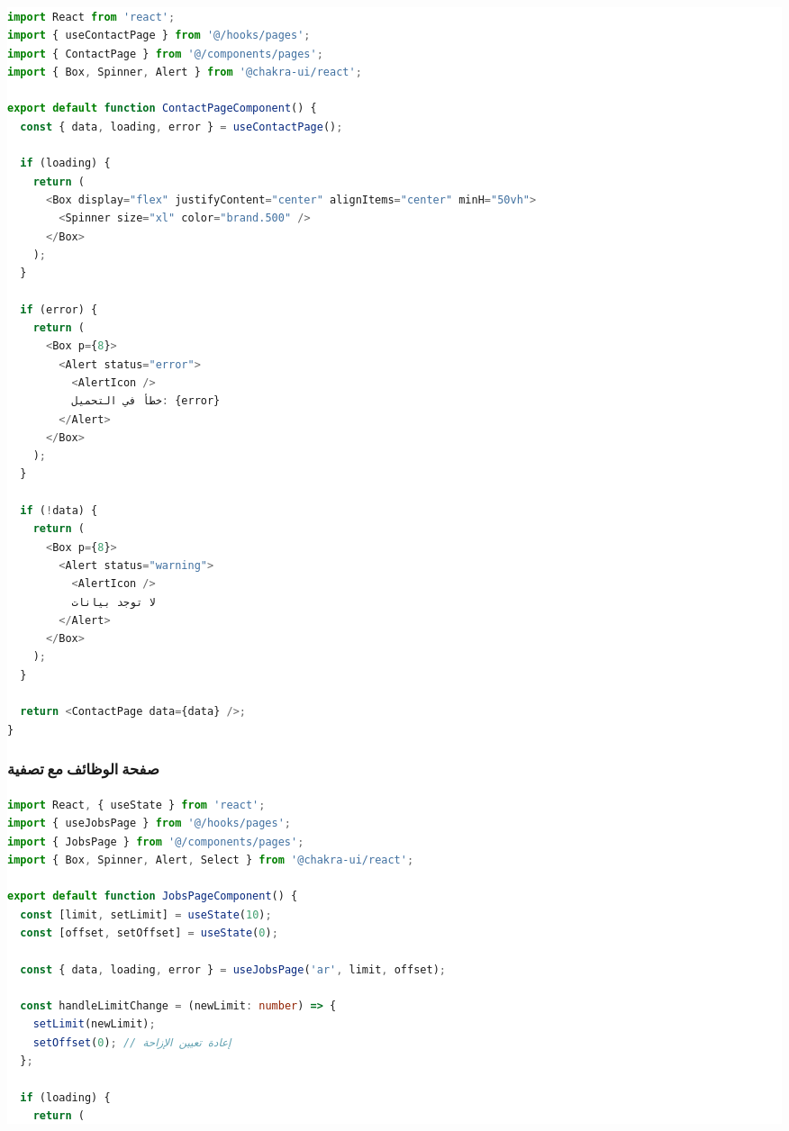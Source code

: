 ```typescript
import React from 'react';
import { useContactPage } from '@/hooks/pages';
import { ContactPage } from '@/components/pages';
import { Box, Spinner, Alert } from '@chakra-ui/react';

export default function ContactPageComponent() {
  const { data, loading, error } = useContactPage();

  if (loading) {
    return (
      <Box display="flex" justifyContent="center" alignItems="center" minH="50vh">
        <Spinner size="xl" color="brand.500" />
      </Box>
    );
  }

  if (error) {
    return (
      <Box p={8}>
        <Alert status="error">
          <AlertIcon />
          خطأ في التحميل: {error}
        </Alert>
      </Box>
    );
  }

  if (!data) {
    return (
      <Box p={8}>
        <Alert status="warning">
          <AlertIcon />
          لا توجد بيانات
        </Alert>
      </Box>
    );
  }

  return <ContactPage data={data} />;
}
```

### صفحة الوظائف مع تصفية

```typescript
import React, { useState } from 'react';
import { useJobsPage } from '@/hooks/pages';
import { JobsPage } from '@/components/pages';
import { Box, Spinner, Alert, Select } from '@chakra-ui/react';

export default function JobsPageComponent() {
  const [limit, setLimit] = useState(10);
  const [offset, setOffset] = useState(0);

  const { data, loading, error } = useJobsPage('ar', limit, offset);

  const handleLimitChange = (newLimit: number) => {
    setLimit(newLimit);
    setOffset(0); // إعادة تعيين الإزاحة
  };

  if (loading) {
    return (
```